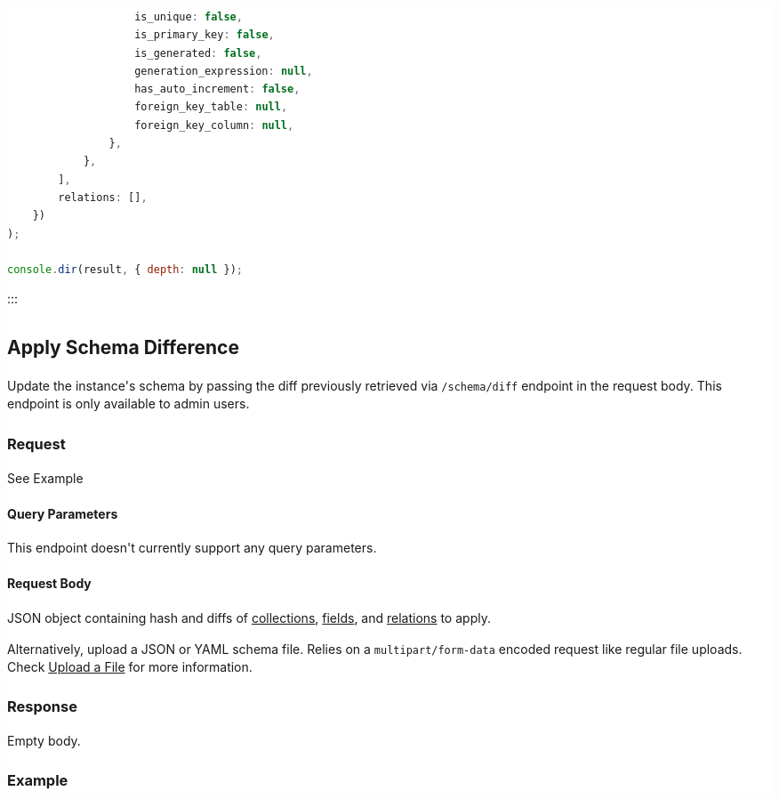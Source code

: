 ```js
					is_unique: false,
					is_primary_key: false,
					is_generated: false,
					generation_expression: null,
					has_auto_increment: false,
					foreign_key_table: null,
					foreign_key_column: null,
				},
			},
		],
		relations: [],
	})
);

console.dir(result, { depth: null });
```

:::

</template>
</SnippetToggler>

## Apply Schema Difference

Update the instance's schema by passing the diff previously retrieved via `/schema/diff` endpoint in the request body.
This endpoint is only available to admin users.

### Request

See Example

#### Query Parameters

This endpoint doesn't currently support any query parameters.

#### Request Body

JSON object containing hash and diffs of [collections](/reference/system/collections#the-collection-object),
[fields](/reference/system/fields#the-field-object), and [relations](/reference/system/relations#the-relation-object) to
apply.

Alternatively, upload a JSON or YAML schema file. Relies on a `multipart/form-data` encoded request like regular file
uploads. Check [Upload a File](/reference/files#upload-a-file) for more information.

### Response

Empty body.

### Example
